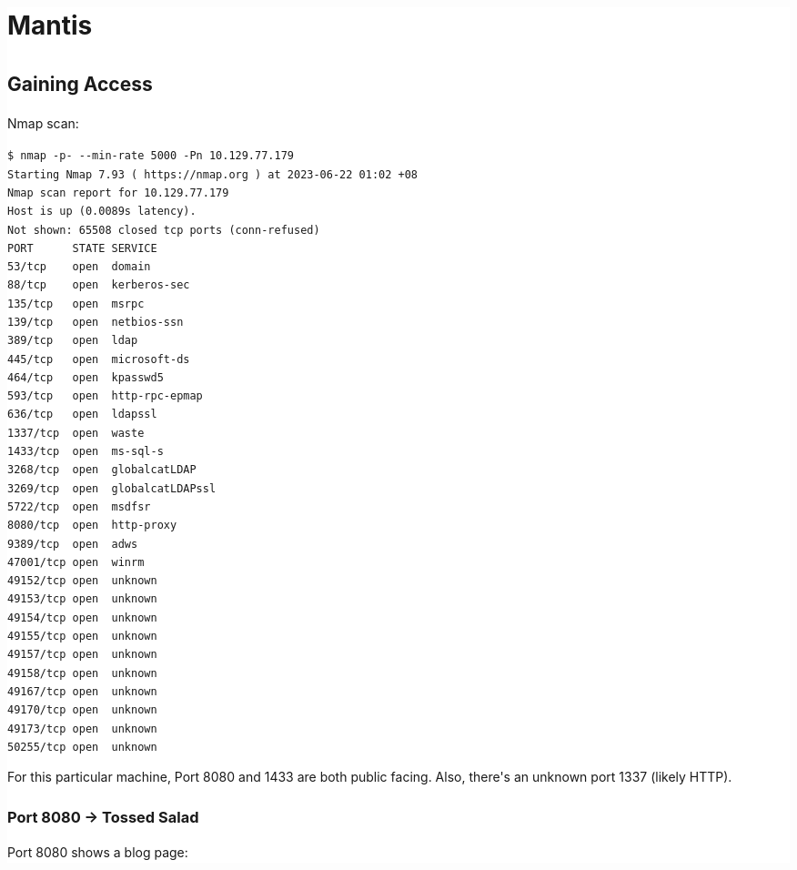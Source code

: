 # Mantis

## Gaining Access

Nmap scan:

```
$ nmap -p- --min-rate 5000 -Pn 10.129.77.179 
Starting Nmap 7.93 ( https://nmap.org ) at 2023-06-22 01:02 +08
Nmap scan report for 10.129.77.179
Host is up (0.0089s latency).
Not shown: 65508 closed tcp ports (conn-refused)
PORT      STATE SERVICE
53/tcp    open  domain
88/tcp    open  kerberos-sec
135/tcp   open  msrpc
139/tcp   open  netbios-ssn
389/tcp   open  ldap
445/tcp   open  microsoft-ds
464/tcp   open  kpasswd5
593/tcp   open  http-rpc-epmap
636/tcp   open  ldapssl
1337/tcp  open  waste
1433/tcp  open  ms-sql-s
3268/tcp  open  globalcatLDAP
3269/tcp  open  globalcatLDAPssl
5722/tcp  open  msdfsr
8080/tcp  open  http-proxy
9389/tcp  open  adws
47001/tcp open  winrm
49152/tcp open  unknown
49153/tcp open  unknown
49154/tcp open  unknown
49155/tcp open  unknown
49157/tcp open  unknown
49158/tcp open  unknown
49167/tcp open  unknown
49170/tcp open  unknown
49173/tcp open  unknown
50255/tcp open  unknown
```

For this particular machine, Port 8080 and 1433 are both public facing. Also, there's an unknown port 1337 (likely HTTP).

### Port 8080 -> Tossed Salad

Port 8080 shows a blog page:
